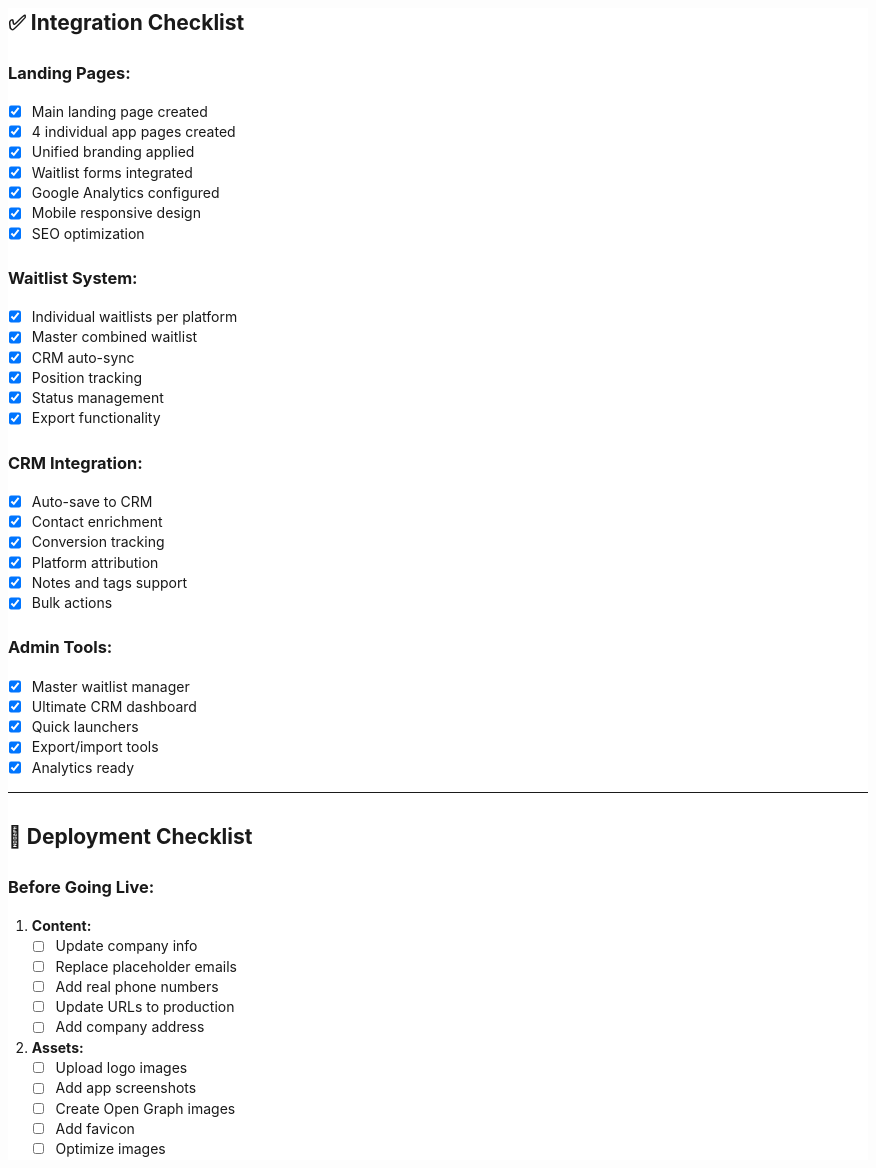 
## ✅ Integration Checklist

### **Landing Pages:**
- [x] Main landing page created
- [x] 4 individual app pages created
- [x] Unified branding applied
- [x] Waitlist forms integrated
- [x] Google Analytics configured
- [x] Mobile responsive design
- [x] SEO optimization

### **Waitlist System:**
- [x] Individual waitlists per platform
- [x] Master combined waitlist
- [x] CRM auto-sync
- [x] Position tracking
- [x] Status management
- [x] Export functionality

### **CRM Integration:**
- [x] Auto-save to CRM
- [x] Contact enrichment
- [x] Conversion tracking
- [x] Platform attribution
- [x] Notes and tags support
- [x] Bulk actions

### **Admin Tools:**
- [x] Master waitlist manager
- [x] Ultimate CRM dashboard
- [x] Quick launchers
- [x] Export/import tools
- [x] Analytics ready

---

## 🚀 Deployment Checklist

### **Before Going Live:**

1. **Content:**
   - [ ] Update company info
   - [ ] Replace placeholder emails
   - [ ] Add real phone numbers
   - [ ] Update URLs to production
   - [ ] Add company address

2. **Assets:**
   - [ ] Upload logo images
   - [ ] Add app screenshots
   - [ ] Create Open Graph images
   - [ ] Add favicon
   - [ ] Optimize images
